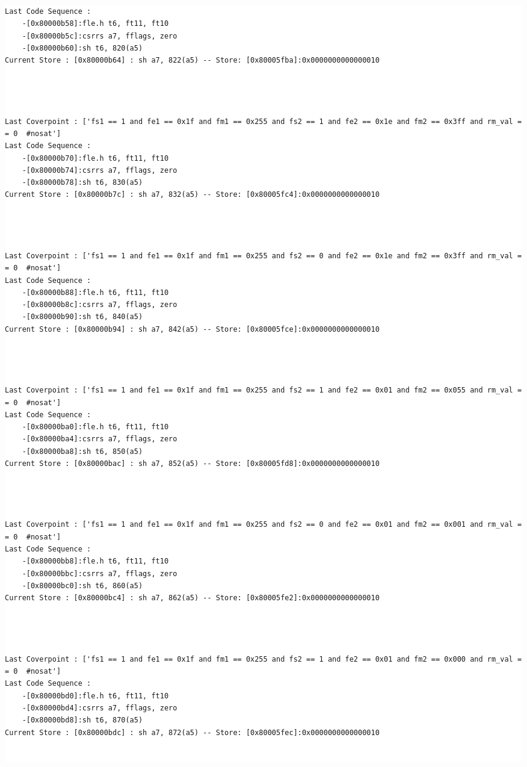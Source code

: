 ```
Last Code Sequence : 
	-[0x80000b58]:fle.h t6, ft11, ft10
	-[0x80000b5c]:csrrs a7, fflags, zero
	-[0x80000b60]:sh t6, 820(a5)
Current Store : [0x80000b64] : sh a7, 822(a5) -- Store: [0x80005fba]:0x0000000000000010




Last Coverpoint : ['fs1 == 1 and fe1 == 0x1f and fm1 == 0x255 and fs2 == 1 and fe2 == 0x1e and fm2 == 0x3ff and rm_val == 0  #nosat']
Last Code Sequence : 
	-[0x80000b70]:fle.h t6, ft11, ft10
	-[0x80000b74]:csrrs a7, fflags, zero
	-[0x80000b78]:sh t6, 830(a5)
Current Store : [0x80000b7c] : sh a7, 832(a5) -- Store: [0x80005fc4]:0x0000000000000010




Last Coverpoint : ['fs1 == 1 and fe1 == 0x1f and fm1 == 0x255 and fs2 == 0 and fe2 == 0x1e and fm2 == 0x3ff and rm_val == 0  #nosat']
Last Code Sequence : 
	-[0x80000b88]:fle.h t6, ft11, ft10
	-[0x80000b8c]:csrrs a7, fflags, zero
	-[0x80000b90]:sh t6, 840(a5)
Current Store : [0x80000b94] : sh a7, 842(a5) -- Store: [0x80005fce]:0x0000000000000010




Last Coverpoint : ['fs1 == 1 and fe1 == 0x1f and fm1 == 0x255 and fs2 == 1 and fe2 == 0x01 and fm2 == 0x055 and rm_val == 0  #nosat']
Last Code Sequence : 
	-[0x80000ba0]:fle.h t6, ft11, ft10
	-[0x80000ba4]:csrrs a7, fflags, zero
	-[0x80000ba8]:sh t6, 850(a5)
Current Store : [0x80000bac] : sh a7, 852(a5) -- Store: [0x80005fd8]:0x0000000000000010




Last Coverpoint : ['fs1 == 1 and fe1 == 0x1f and fm1 == 0x255 and fs2 == 0 and fe2 == 0x01 and fm2 == 0x001 and rm_val == 0  #nosat']
Last Code Sequence : 
	-[0x80000bb8]:fle.h t6, ft11, ft10
	-[0x80000bbc]:csrrs a7, fflags, zero
	-[0x80000bc0]:sh t6, 860(a5)
Current Store : [0x80000bc4] : sh a7, 862(a5) -- Store: [0x80005fe2]:0x0000000000000010




Last Coverpoint : ['fs1 == 1 and fe1 == 0x1f and fm1 == 0x255 and fs2 == 1 and fe2 == 0x01 and fm2 == 0x000 and rm_val == 0  #nosat']
Last Code Sequence : 
	-[0x80000bd0]:fle.h t6, ft11, ft10
	-[0x80000bd4]:csrrs a7, fflags, zero
	-[0x80000bd8]:sh t6, 870(a5)
Current Store : [0x80000bdc] : sh a7, 872(a5) -- Store: [0x80005fec]:0x0000000000000010



```